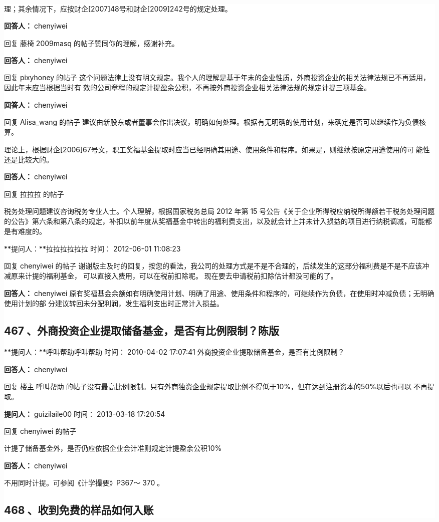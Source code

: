 理；其余情况下，应按财企[2007]48号和财企[2009]242号的规定处理。

**回答人：** chenyiwei

回复 藤椅 2009masq 的帖子赞同你的理解，感谢补充。

**回答人：** chenyiwei

回复 pixyhoney 的帖子
这个问题法律上没有明文规定。我个人的理解是基于年末的企业性质，外商投资企业的相关法律法规已不再适用，因此年末应当根据当时有
效的公司章程的规定计提盈余公积，不再按外商投资企业相关法律法规的规定计提三项基金。

**回答人：** chenyiwei


回复 Alisa_wang 的帖子
建议由新股东或者董事会作出决议，明确如何处理。根据有无明确的使用计划，来确定是否可以继续作为负债核算。

理论上，根据财企[2006]67号文，职工奖福基金提取时应当已经明确其用途、使用条件和程序。如果是，则继续按原定用途使用的可
能性还是比较大的。

**回答人：** chenyiwei

回复 拉拉拉 的帖子

税务处理问题建议咨询税务专业人士。个人理解，根据国家税务总局 2012 年第 15 号公告《关于企业所得税应纳税所得额若干税务处理问题
的公告》第六条和第八条的规定，补扣以前年度从奖福基金中转出的福利费支出，以及就会计上并未计入损益的项目进行纳税调减，可能都
是有难度的。

**提问人：**拉拉拉拉拉拉 时间： 2012-06-01 11:08:23

回复 chenyiwei 的帖子
谢谢版主及时的回复，按您的看法，我公司的处理方式是不是不合理的，后续发生的这部分福利费是不是不应该冲减原来计提的福利基金，
可以直接入费用，可以在税前扣除呢。
现在要去申请税前扣除估计都没可能的了。

**回答人：** chenyiwei
原有奖福基金余额如有明确使用计划、明确了用途、使用条件和程序的，可继续作为负债，在使用时冲减负债；无明确使用计划的部
分建议转回未分配利润，发生福利支出时正常计入损益。

## 467 、外商投资企业提取储备基金，是否有比例限制？陈版

**提问人：**呼叫帮助呼叫帮助 时间： 2010-04-02 17:07:41
外商投资企业提取储备基金，是否有比例限制？

**回答人：** chenyiwei

回复 楼主 呼叫帮助 的帖子没有最高比例限制。只有外商独资企业规定提取比例不得低于10%，但在达到注册资本的50%以后也可以
不再提取。

**提问人：** guizilaile00 时间： 2013-03-18 17:20:54

回复 chenyiwei 的帖子

计提了储备基金外，是否仍应依据企业会计准则规定计提盈余公积10%

**回答人：** chenyiwei

不用同时计提。可参阅《计学撮要》P367～ 370 。

## 468 、收到免费的样品如何入账

